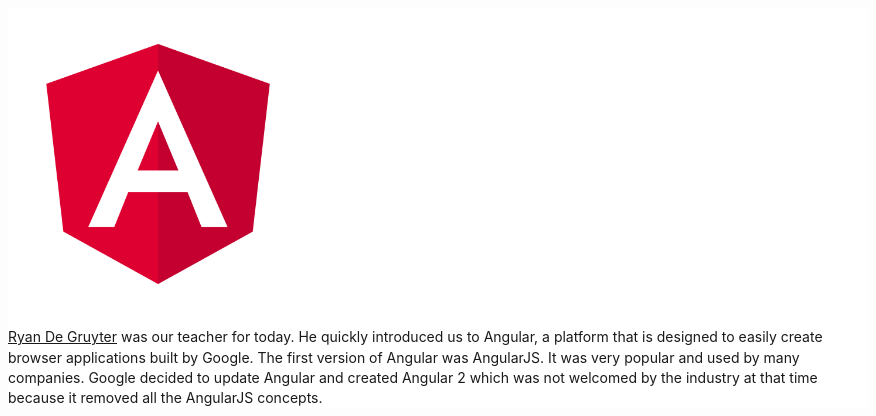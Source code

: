 <img class="image right" width="300" alt="Angular logo" src="/img/2019-Kickstarter-Trajectory-2019-light/angular.png">

[Ryan De Gruyter](/author/Ryan-De-Gruyter) was our teacher for today.
He quickly introduced us to Angular, a platform that is designed to easily create browser applications built by Google. 
The first version of Angular was AngularJS.
It was very popular and used by many companies.
Google decided to update Angular and created Angular 2 which was not welcomed by the industry at that time because it removed all the AngularJS concepts. 
